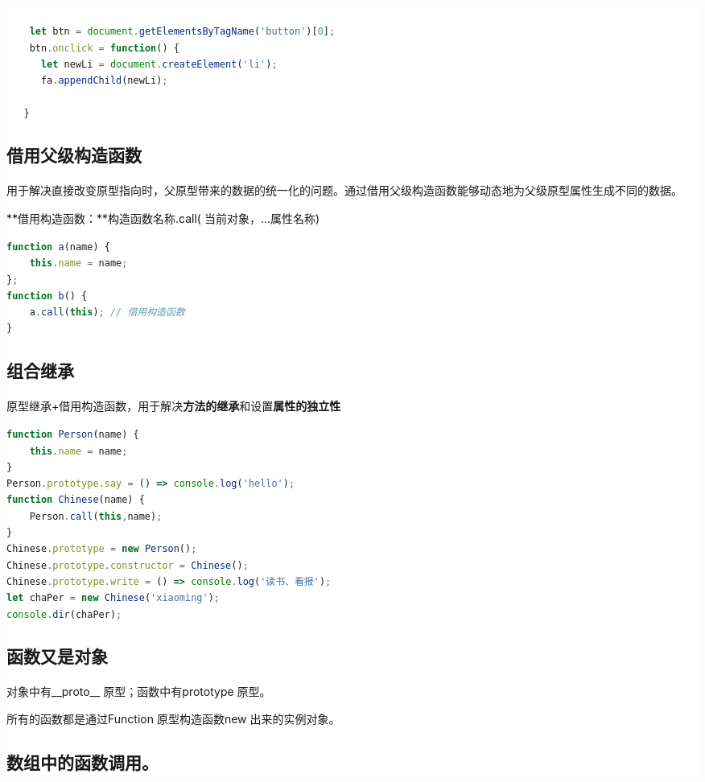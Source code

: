 ```js

    let btn = document.getElementsByTagName('button')[0];
    btn.onclick = function() {
      let newLi = document.createElement('li');
      fa.appendChild(newLi);

   }
```

## 借用父级构造函数

用于解决直接改变原型指向时，父原型带来的数据的统一化的问题。通过借用父级构造函数能够动态地为父级原型属性生成不同的数据。

**借用构造函数：**构造函数名称.call( 当前对象，...属性名称)

```js
function a(name) {
	this.name = name;
};
function b() {
	a.call(this); // 借用构造函数
}
```

## 组合继承

原型继承+借用构造函数，用于解决**方法的继承**和设置**属性的独立性**

```js
function Person(name) {
	this.name = name;
}
Person.prototype.say = () => console.log('hello');
function Chinese(name) {
	Person.call(this,name);
}
Chinese.prototype = new Person();
Chinese.prototype.constructor = Chinese();
Chinese.prototype.write = () => console.log('读书、看报');
let chaPer = new Chinese('xiaoming');
console.dir(chaPer);
```

## 函数又是对象

对象中有__proto__ 原型；函数中有prototype 原型。

所有的函数都是通过Function 原型构造函数new 出来的实例对象。



## 数组中的函数调用。
